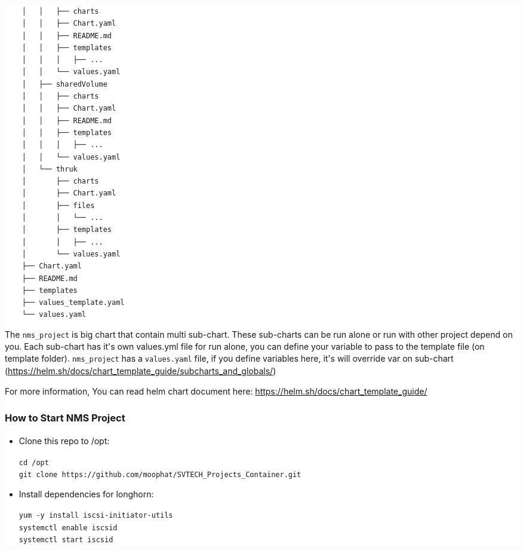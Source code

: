 ```
    │   │   ├── charts
    │   │   ├── Chart.yaml
    │   │   ├── README.md
    │   │   ├── templates
    │   │   │   ├── ...
    │   │   └── values.yaml
    │   ├── sharedVolume
    │   │   ├── charts
    │   │   ├── Chart.yaml
    │   │   ├── README.md
    │   │   ├── templates
    │   │   │   ├── ...
    │   │   └── values.yaml
    │   └── thruk
    │       ├── charts
    │       ├── Chart.yaml
    │       ├── files
    │       │   └── ...
    │       ├── templates
    │       │   ├── ...
    │       └── values.yaml
    ├── Chart.yaml
    ├── README.md
    ├── templates
    ├── values_template.yaml
    └── values.yaml
```

The `nms_project` is big chart that contain multi sub-chart. These sub-charts can be run alone or run with other project depend on you.
Each sub-chart has it's own values.yml file for run alone, you can define your variable to pass to the template file (on template folder).
`nms_project` has a `values.yaml` file, if you define variables here, it's will override var on sub-chart (https://helm.sh/docs/chart_template_guide/subcharts_and_globals/)

For more information, You can read helm chart document here: https://helm.sh/docs/chart_template_guide/


### How to Start NMS Project

- Clone this repo to /opt:
    ```
    cd /opt
    git clone https://github.com/moophat/SVTECH_Projects_Container.git
    ```

- Install dependencies for longhorn:
    ```
    yum -y install iscsi-initiator-utils
    systemctl enable iscsid
    systemctl start iscsid

